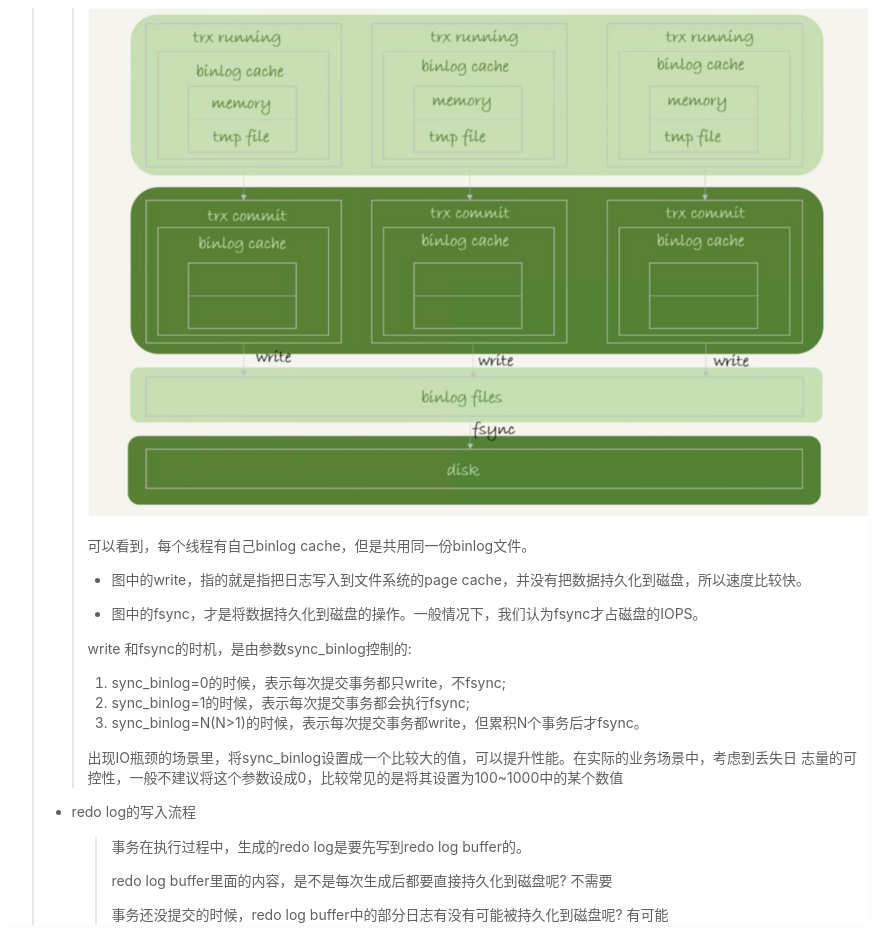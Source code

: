 >   > ![binlog写盘状态](/images/mysql2/binlog写盘状态.png)
>   >
>   > 可以看到，每个线程有自己binlog cache，但是共用同一份binlog文件。  
>   >
>   > - 图中的write，指的就是指把日志写入到文件系统的page cache，并没有把数据持久化到磁盘，所以速度比较快。 
>   >
>   > - 图中的fsync，才是将数据持久化到磁盘的操作。一般情况下，我们认为fsync才占磁盘的IOPS。
>   >
>   > write 和fsync的时机，是由参数sync_binlog控制的:
>   >
>   > 1.  sync_binlog=0的时候，表示每次提交事务都只write，不fsync;
>   > 2.  sync_binlog=1的时候，表示每次提交事务都会执行fsync;
>   > 3.  sync_binlog=N(N>1)的时候，表示每次提交事务都write，但累积N个事务后才fsync。
>   >
>   > 
>   >
>   > 出现IO瓶颈的场景里，将sync_binlog设置成一个比较大的值，可以提升性能。在实际的业务场景中，考虑到丢失日 志量的可控性，一般不建议将这个参数设成0，比较常⻅的是将其设置为100~1000中的某个数值
>
>   
>
> - redo log的写入流程
>
>   >  事务在执行过程中，生成的redo log是要先写到redo log buffer的。
>   >
>   > 
>   >
>   > redo log buffer里面的内容，是不是每次生成后都要直接持久化到磁盘呢?  不需要
>   >
>   > 
>   >
>   >  事务还没提交的时候，redo log buffer中的部分日志有没有可能被持久化到磁盘呢? 有可能
>   >
>   > 
>   >